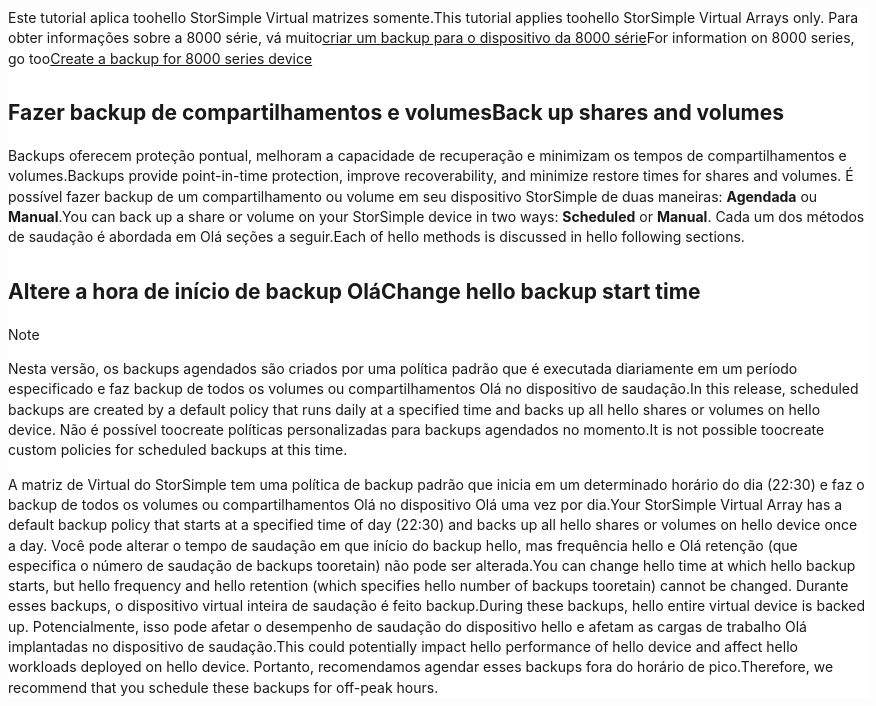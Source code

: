<span data-ttu-id="98936-109">Este tutorial aplica toohello StorSimple Virtual matrizes somente.</span><span class="sxs-lookup"><span data-stu-id="98936-109">This tutorial applies toohello StorSimple Virtual Arrays only.</span></span> <span data-ttu-id="98936-110">Para obter informações sobre a 8000 série, vá muito[criar um backup para o dispositivo da 8000 série](storsimple-manage-backup-policies-u2.md)</span><span class="sxs-lookup"><span data-stu-id="98936-110">For information on 8000 series, go too[Create a backup for 8000 series device](storsimple-manage-backup-policies-u2.md)</span></span>

## <a name="back-up-shares-and-volumes"></a><span data-ttu-id="98936-111">Fazer backup de compartilhamentos e volumes</span><span class="sxs-lookup"><span data-stu-id="98936-111">Back up shares and volumes</span></span>

<span data-ttu-id="98936-112">Backups oferecem proteção pontual, melhoram a capacidade de recuperação e minimizam os tempos de compartilhamentos e volumes.</span><span class="sxs-lookup"><span data-stu-id="98936-112">Backups provide point-in-time protection, improve recoverability, and minimize restore times for shares and volumes.</span></span> <span data-ttu-id="98936-113">É possível fazer backup de um compartilhamento ou volume em seu dispositivo StorSimple de duas maneiras: **Agendada** ou **Manual**.</span><span class="sxs-lookup"><span data-stu-id="98936-113">You can back up a share or volume on your StorSimple device in two ways: **Scheduled** or **Manual**.</span></span> <span data-ttu-id="98936-114">Cada um dos métodos de saudação é abordada em Olá seções a seguir.</span><span class="sxs-lookup"><span data-stu-id="98936-114">Each of hello methods is discussed in hello following sections.</span></span>

## <a name="change-hello-backup-start-time"></a><span data-ttu-id="98936-115">Altere a hora de início de backup Olá</span><span class="sxs-lookup"><span data-stu-id="98936-115">Change hello backup start time</span></span>

> [!NOTE]
> <span data-ttu-id="98936-116">Nesta versão, os backups agendados são criados por uma política padrão que é executada diariamente em um período especificado e faz backup de todos os volumes ou compartilhamentos Olá no dispositivo de saudação.</span><span class="sxs-lookup"><span data-stu-id="98936-116">In this release, scheduled backups are created by a default policy that runs daily at a specified time and backs up all hello shares or volumes on hello device.</span></span> <span data-ttu-id="98936-117">Não é possível toocreate políticas personalizadas para backups agendados no momento.</span><span class="sxs-lookup"><span data-stu-id="98936-117">It is not possible toocreate custom policies for scheduled backups at this time.</span></span>


<span data-ttu-id="98936-118">A matriz de Virtual do StorSimple tem uma política de backup padrão que inicia em um determinado horário do dia (22:30) e faz o backup de todos os volumes ou compartilhamentos Olá no dispositivo Olá uma vez por dia.</span><span class="sxs-lookup"><span data-stu-id="98936-118">Your StorSimple Virtual Array has a default backup policy that starts at a specified time of day (22:30) and backs up all hello shares or volumes on hello device once a day.</span></span> <span data-ttu-id="98936-119">Você pode alterar o tempo de saudação em que início do backup hello, mas frequência hello e Olá retenção (que especifica o número de saudação de backups tooretain) não pode ser alterada.</span><span class="sxs-lookup"><span data-stu-id="98936-119">You can change hello time at which hello backup starts, but hello frequency and hello retention (which specifies hello number of backups tooretain) cannot be changed.</span></span> <span data-ttu-id="98936-120">Durante esses backups, o dispositivo virtual inteira de saudação é feito backup.</span><span class="sxs-lookup"><span data-stu-id="98936-120">During these backups, hello entire virtual device is backed up.</span></span> <span data-ttu-id="98936-121">Potencialmente, isso pode afetar o desempenho de saudação do dispositivo hello e afetam as cargas de trabalho Olá implantadas no dispositivo de saudação.</span><span class="sxs-lookup"><span data-stu-id="98936-121">This could potentially impact hello performance of hello device and affect hello workloads deployed on hello device.</span></span> <span data-ttu-id="98936-122">Portanto, recomendamos agendar esses backups fora do horário de pico.</span><span class="sxs-lookup"><span data-stu-id="98936-122">Therefore, we recommend that you schedule these backups for off-peak hours.</span></span>
